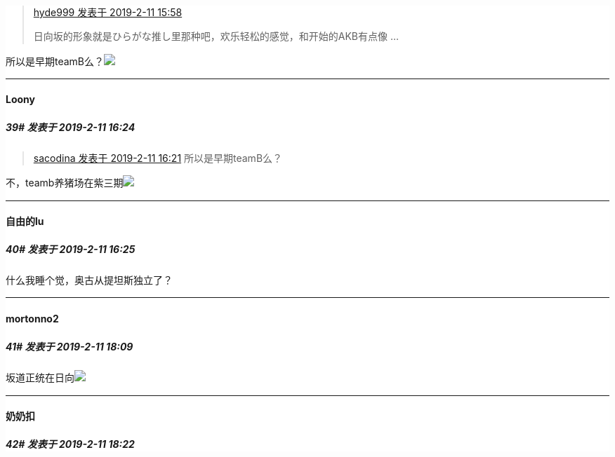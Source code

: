 

<blockquote><a href="httphttps://bbs.saraba1st.com/2b/forum.php?mod=redirect&amp;goto=findpost&amp;pid=42556961&amp;ptid=1809971" target="_blank">hyde999 发表于 2019-2-11 15:58</a>

日向坂的形象就是ひらがな推し里那种吧，欢乐轻松的感觉，和开始的AKB有点像 ...</blockquote>
所以是早期teamB么？<img src="https://static.saraba1st.com/image/smiley/face2017/067.png" referrerpolicy="no-referrer">







*****

####  Loony  
##### 39#       发表于 2019-2-11 16:24



<blockquote><a href="httphttps://bbs.saraba1st.com/2b/forum.php?mod=redirect&amp;goto=findpost&amp;pid=42557241&amp;ptid=1809971" target="_blank">sacodina 发表于 2019-2-11 16:21</a>
所以是早期teamB么？</blockquote>
不，teamb养猪场在紫三期<img src="https://static.saraba1st.com/image/smiley/face2017/065.png" referrerpolicy="no-referrer">







*****

####  自由的lu  
##### 40#       发表于 2019-2-11 16:25




什么我睡个觉，奥古从提坦斯独立了？







*****

####  mortonno2  
##### 41#       发表于 2019-2-11 18:09




坂道正统在日向<img src="https://static.saraba1st.com/image/smiley/face2017/033.png" referrerpolicy="no-referrer">







*****

####  奶奶扣  
##### 42#       发表于 2019-2-11 18:22
